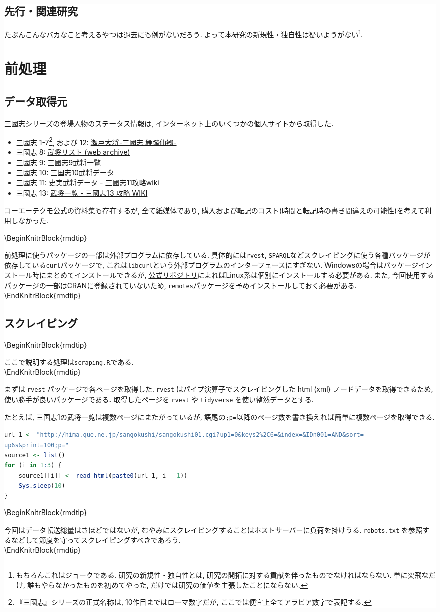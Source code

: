 ## 先行・関連研究

たぶんこんなバカなこと考えるやつは過去にも例がないだろう. よって本研究の新規性・独自性は疑いようがない[^12].

[^12]: もちろんこれはジョークである. 研究の新規性・独自性とは, 研究の開拓に対する貢献を伴ったものでなければならない. 単に突飛なだけ, 誰もやらなかったものを初めてやった, だけでは研究の価値を主張したことにならない.

# 前処理

## データ取得元

三國志シリーズの登場人物のステータス情報は, インターネット上のいくつかの個人サイトから取得した.

-   三國志 1-7[^13], および 12: [瀬戸大将-三國志 舞踏仙郷-](http://hima.que.ne.jp/sangokushi/%20)
-   三國志 8: [武将リスト (web archive)](http://web.archive.org/web/20120604085907/http://yo7.org/3594/san8/db/trtk.html)
-   三國志 9: [三國志9武将一覧](http://lee.serio.jp/novel/sangoku/san9busho.html)
-   三國志 10: [三国志10武将データ](http://channel2.s151.xrea.com/sansen/san10/10-ichiran.html)
-   三國志 11: [史実武将データ - 三國志11攻略wiki](https://w.atwiki.jp/sangokushi11/pages/148.html)
-   三國志 13: [武将一覧 - 三國志13 攻略 WIKI](https://sangokushi13wiki.wiki.fc2.com/wiki/%E6%AD%A6%E5%B0%86%E4%B8%80%E8%A6%A7)

コーエーテクモ公式の資料集も存在するが, 全て紙媒体であり, 購入および転記のコスト(時間と転記時の書き間違えの可能性)を考えて利用しなかった. 

\BeginKnitrBlock{rmdtip}<div class="rmdtip">前処理に使うパッケージの一部は外部プログラムに依存している. 具体的には`rvest`, `SPARQL`などスクレイピングに使う各種パッケージが依存している`curl`パッケージで, これは`libcurl`という外部プログラムのインターフェースにすぎない.  Windowsの場合はパッケージインストール時にまとめてインストールできるが,  [公式リポジトリ](https://github.com/jeroen/curl)によればLinux系は個別にインストールする必要がある. また, 今回使用するパッケージの一部はCRANに登録されていないため, `remotes`パッケージを予めインストールしておく必要がある.</div>\EndKnitrBlock{rmdtip}


## スクレイピング

\BeginKnitrBlock{rmdtip}<div class="rmdtip">ここで説明する処理は`scraping.R`である. </div>\EndKnitrBlock{rmdtip}

まずは `rvest` パッケージで各ページを取得した. `rvest` はパイプ演算子でスクレイピングした html (xml) ノードデータを取得できるため, 使い勝手が良いパッケージである. 取得したページを `rvest` や `tidyverse` を使い整然データとする.



たとえば, 三国志1の武将一覧は複数ページにまたがっているが, 語尾の`;p=`以降のページ数を書き換えれば簡単に複数ページを取得できる. 


```{.r .numberLines}
url_1 <- "http://hima.que.ne.jp/sangokushi/sangokushi01.cgi?up1=0&keys2%2C6=&index=&IDn001=AND&sort=
up6s&print=100;p="
source1 <- list()
for (i in 1:3) {
    source1[[i]] <- read_html(paste0(url_1, i - 1))
    Sys.sleep(10)
}
```


\BeginKnitrBlock{rmdtip}<div class="rmdtip">今回はデータ転送総量はさほどではないが, むやみにスクレイピングすることはホストサーバーに負荷を掛けうる. `robots.txt` を参照するなどして節度を守ってスクレイピングすべきであろう.</div>\EndKnitrBlock{rmdtip}



[^1]: 是とする道徳心すらも, 長い中国の歴史の中で変遷しており, 時代によって人物描写も変化している. しかし今回はそこに深く入ることはしない. 詳しい話は @watanabe2011 を参照.
[^2]: とはいえ, 曹操を悪役とする作劇は, 日本においては吉川『三国志』の時点でかなり緩和されている気がする. 曹操は相変わらず冷酷・野心家・傲慢な人物ではあるが, 合理的な知恵者としての面も強調されている.
[^3]: 『天地を喰らう』はもはやおっさんしか知るまい.
[^4]: 今鷹真・井波律子訳 (1977) 『三国志 魏書』 世界古典文学全集 24A, ISBN: 978-4-480-20324-3.
[^5]: 今鷹真・小南一郎・井波律子訳 (1982) 『三国志 魏書・蜀書』 世界古典文学全集 24B, ISBN: 978-4-480-20324-3.
[^6]: 小南一郎訳 (1989) 『三国志 呉書』 世界古典文学全集 24C, ISBN: 978-4-480-20354-0
[^7]: 現在は全8冊の文庫版『正史三国志』として流通している.
[^8]: 全く関係ないが陳舜臣作品は『インド三国志』も面白い
[^9]: 宮城谷の三国志は『三国志演義』の記述をほぼ廃し, 史書をもとに記述を時系列順に編集し, 著者の人物評などを交えるという形式をとっている. しかし, 例えば孫堅が伝国璽を発見し秘匿するという話が取り上げられている. これは陳寿による記述ではなく裴松之が引く『江表伝』にのみ存在する記述であり, しかも裴はこの説は前後の記述と矛盾している(直前に, 略奪を受けた漢室の墳墓を修復したことから孫堅は漢室に対して忠誠心を失っていないと判断できる)と否定的に紹介している.
[^10]: このへんの人選は田中芳樹の影響を受けている気がする.
[^11]: [三國志14:『銀河英雄伝説』コラボ情報](https://www.gamecity.ne.jp/sangokushi14/info-collabo-gineiden.html)
[^xml2]: https://stackoverflow.com/questions/49961877/saving-xml-nodes-in-r
[^xml2-serialize]: この問題に対して`xml2`パッケージには`xml_serialize()`, `xml_unserialize()`という関数が用意されているが, コードが長くなりむしろ不便なので私は使っていない. https://stackoverflow.com/questions/44070577/write-xml-object-to-disk
[^13]: 『三國志』シリーズの正式名称は, 10作目まではローマ数字だが, ここでは便宜上全てアラビア数字で表記する.
[^14]: 実際には『反三国志』に由来する人物は`\textbf{\aruby{馬雲騄}{バウンリョク}}`{=latex}`<ruby><strong>馬雲騄</strong><rp>(</rp><rt>バウンリョク</rt><rp>)</rp></ruby>`{=html}, 花関索伝に由来する人物は`\textbf{\aruby{鮑三娘}{ホウサンジョウ}}`{=latex}`<ruby><strong>鮑三娘</strong><rp>(</rp><rt>ホウサンジョウ</rt><rp>)</rp></ruby>`{=html}だけであった.
[^regex-complex]: 全てを正規表現で表現することもできるが, 複雑すぎて可読性を損なうだろう.
[^pangde]: **龐悳**という別字表記もある. また, 同時代に名前のよく似た別人として`\textbf{\aruby{龐徳公}{ホウトクコウ}}`{=latex}`<ruby><strong>龐徳公</strong><rp>(</rp><rt>ホウトクコウ</rt><rp>)</rp></ruby>`{=html}という人物が存在するが, 今回取得した一覧には登録されていなかった.
[^15]: この表記は 95年発売の『三國志V』にのみ見られ, また許劭/許子将がシリーズで初めて登場するのはこの作品である. @chin1974 では字で表記しているので, これの影響か.
[^16]: Unicode のグリフや対応フォントの情報は, [FileFormat.Info](http://www.fileformat.info/info/unicode/char/29166/fontsupport.htm) や [グリフウィキ](http://glyphwiki.org/wiki/u29166) で確認できる.
[^17]: 今回は既に3字以上の人名の名寄せを手動で行ったが, より汎用的な性能を確認したいため, ここでは3字以上の人名も含めて実施してみる. そのため, 画像のサイズは4文字分で固定し, 字数の少ない人名は横に引き伸ばしてレンダリングしたものを使う.
[^18]: どの文字画像でも変化のないピクセルは情報を持たないため除外したところ, 実際に使用できたのは4025次元だった.
[^19]: まれなケースとして, 字 (あざな) が使われている場合もあるが, 当時の名の多くは1字である一方, 字の多くは2文字であり, 文字数が多いため手作業でも比較的容易に発見できた.
[^20]: 初期の作品はハードの制約から, より簡単な表記を選んだとも考えられる.
[^21]: 現代の簡体字では統一して同じ字として扱われる.
[^22]: 要はクラスタリングのことだと思うのだが, この単語を見かけるようになったのは最近になってからな気がする.
[^23]: 実装は Python の https://github.com/vincentzlt/textprep に依存している.
[^24]: @turpault2019Semisupervised は画像認識ではなく音声認識のテーマである
[^data-visu-concept]: Pythonモジュールの例だが, 私がデータ分析で求めるグラフ作成ツールの要件について過去に書いたことがある. https://qiita.com/s_katagiri/items/26763fd39f3dd9756809
[^28]: [3D円グラフを使うのはやめよう \| Okumura's Blog](https://oku.edu.mie-u.ac.jp/~okumura/blog/node/2266) [Wonder Graph Generator](http://aikelab.net/wdgg/), @morihujiantibayes2014
[^29]: [ユーレイ棒グラフ？ \| Okumura's Blog - 奥村研究室](https://oku.edu.mie-u.ac.jp/~okumura/blog/node/2304)
[^30]: Tufte の名前は日本語文献でもちらほらみられるようになったが, そもそも著作は未だに翻訳されていない. だれかやりましょう?
